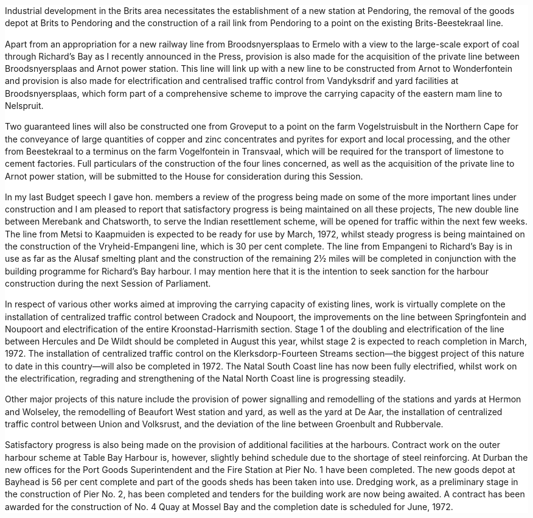 <p>Industrial development in the Brits area necessitates the establishment of a new station at Pendoring, the removal of the goods depot at Brits to Pendoring and the construction of a rail link from Pendoring to a point on the existing Brits-Beestekraal line.</p>

<p>Apart from an appropriation for a new railway line from Broodsnyersplaas to Ermelo with a view to the large-scale export of coal through Richard&#x2019;s Bay as I recently announced in the Press, provision is also made for the acquisition of the private line between Broodsnyersplaas and Arnot power station. This line will link up with a new line to be constructed from Arnot to Wonderfontein and provision is also made for electrification and centralised traffic control from Vandyksdrif and yard facilities at Broodsnyersplaas, which form part of a comprehensive scheme to improve the carrying capacity of the eastern mam line to Nelspruit.</p>

<p>Two guaranteed lines will also be constructed one from Groveput to a point on the farm Vogelstruisbult in the Northern Cape for the conveyance of large quantities of copper and zinc concentrates and pyrites for export and local processing, and the other from Beestekraal to a terminus on the farm Vogelfontein in Transvaal, <span class="col_2365-2366" refersTo="page_1196"/>which will be required for the transport of limestone to cement factories. Full particulars of the construction of the four lines concerned, as well as the acquisition of the private line to Arnot power station, will be submitted to the House for consideration during this Session.</p>

<p>In my last Budget speech I gave hon. members a review of the progress being made on some of the more important lines under construction and I am pleased to report that satisfactory progress is being maintained on all these projects, The new double line between Merebank and Chatsworth, to serve the Indian resettlement scheme, will be opened for traffic within the next few weeks. The line from Metsi to Kaapmuiden is expected to be ready for use by March, 1972, whilst steady progress is being maintained on the construction of the Vryheid-Empangeni line, which is 30 per cent complete. The line from Empangeni to Richard&#x2019;s Bay is in use as far as the Alusaf smelting plant and the construction of the remaining 2&#x00BD; miles will be completed in conjunction with the building programme for Richard&#x2019;s Bay harbour. I may mention here that it is the intention to seek sanction for the harbour construction during the next Session of Parliament.</p>

<p>In respect of various other works aimed at improving the carrying capacity of existing lines, work is virtually complete on the installation of centralized traffic control between Cradock and Noupoort, the improvements on the line between Springfontein and Noupoort and electrification of the entire Kroonstad-Harrismith section. Stage 1 of the doubling and electrification of the line between Hercules and De Wildt should be completed in August this year, whilst stage 2 is expected to reach completion in March, 1972. The installation of centralized traffic control on the Klerksdorp-Fourteen Streams section&#x2014;the biggest project of this nature to date in this country&#x2014;will also be completed in 1972. The Natal South Coast line has now been fully electrified, whilst work on the electrification, regrading and strengthening of the Natal North Coast line is progressing steadily.</p>

<p>Other major projects of this nature include the provision of power signalling and remodelling of the stations and yards at Hermon and Wolseley, the remodelling of Beaufort West station and yard, as well as the yard at De Aar, the installation of centralized traffic control between Union and Volksrust, and the deviation of the line between Groenbult and Rubbervale.</p>

<p>Satisfactory progress is also being made on the provision of additional facilities at the harbours. Contract work on the outer harbour scheme at Table Bay Harbour is, however, slightly behind schedule due to the shortage of steel reinforcing. At Durban the new offices for the Port Goods Superintendent and the Fire Station at Pier No. 1 have been completed. The new goods depot at Bayhead is 56 per cent complete and part of the goods sheds has been taken into use. Dredging work, as a preliminary stage in the construction of Pier No. 2, has been completed and tenders for the building work are now being awaited. A contract has been awarded for the construction of No. 4 Quay at Mossel Bay and the completion date is scheduled for June, 1972.</p>
